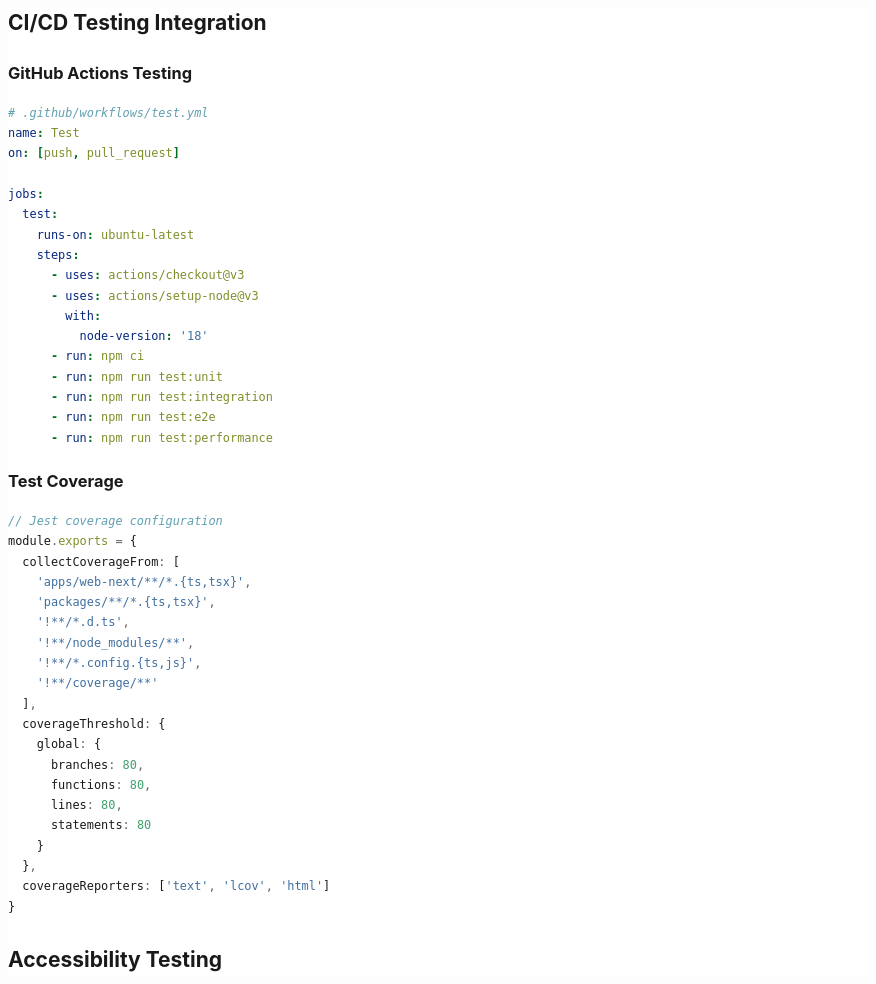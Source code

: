 
## CI/CD Testing Integration

### GitHub Actions Testing

```yaml
# .github/workflows/test.yml
name: Test
on: [push, pull_request]

jobs:
  test:
    runs-on: ubuntu-latest
    steps:
      - uses: actions/checkout@v3
      - uses: actions/setup-node@v3
        with:
          node-version: '18'
      - run: npm ci
      - run: npm run test:unit
      - run: npm run test:integration
      - run: npm run test:e2e
      - run: npm run test:performance
```

### Test Coverage

```typescript
// Jest coverage configuration
module.exports = {
  collectCoverageFrom: [
    'apps/web-next/**/*.{ts,tsx}',
    'packages/**/*.{ts,tsx}',
    '!**/*.d.ts',
    '!**/node_modules/**',
    '!**/*.config.{ts,js}',
    '!**/coverage/**'
  ],
  coverageThreshold: {
    global: {
      branches: 80,
      functions: 80,
      lines: 80,
      statements: 80
    }
  },
  coverageReporters: ['text', 'lcov', 'html']
}
```

## Accessibility Testing
